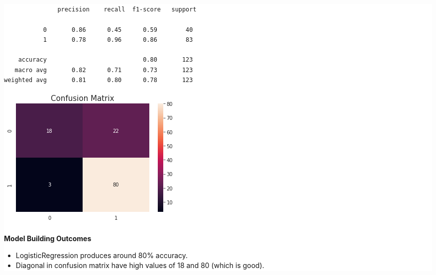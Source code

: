                    precision    recall  f1-score   support
    
               0       0.86      0.45      0.59        40
               1       0.78      0.96      0.86        83
    
        accuracy                           0.80       123
       macro avg       0.82      0.71      0.73       123
    weighted avg       0.81      0.80      0.78       123
    
    


    
![png](/assets/images/loan/Loan%20Prediction_96_1.png)
    


**Model Building Outcomes**
*   LogisticRegression produces around 80% accuracy.
*   Diagonal in confusion matrix have high values of 18 and 80 (which is good).
